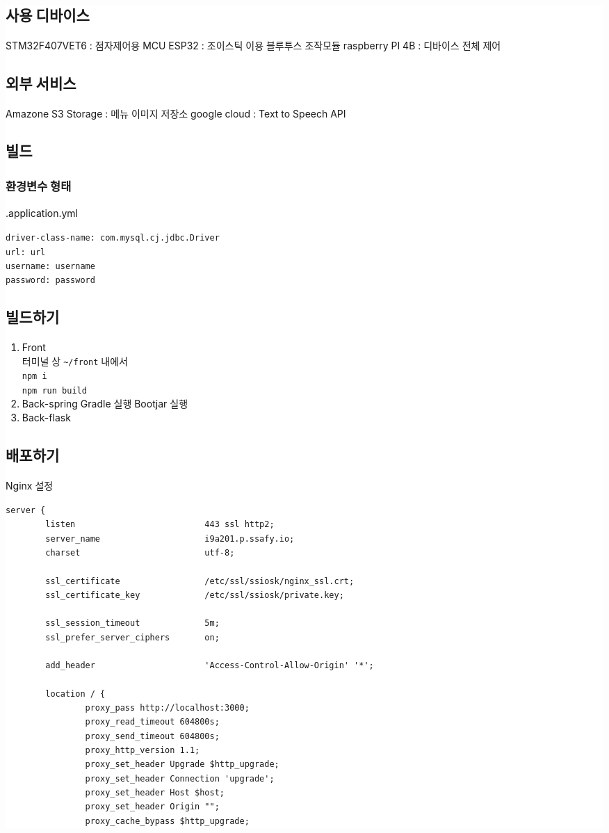## 사용 디바이스
STM32F407VET6 : 점자제어용 MCU
ESP32 : 조이스틱 이용 블루투스 조작모듈
raspberry PI 4B : 디바이스 전체 제어


## 외부 서비스

Amazone S3 Storage : 메뉴 이미지 저장소
google cloud : Text to Speech API

## 빌드

### 환경변수 형태

.application.yml

```
driver-class-name: com.mysql.cj.jdbc.Driver
url: url
username: username
password: password
```

## 빌드하기

1. Front  
    터미널 상 `~/front` 내에서  
   `npm i`  
   `npm run build`
2. Back-spring
   Gradle 실행
   Bootjar 실행
3. Back-flask

## 배포하기

Nginx 설정

```
server {
        listen                          443 ssl http2;
        server_name                     i9a201.p.ssafy.io;
        charset                         utf-8;

        ssl_certificate                 /etc/ssl/ssiosk/nginx_ssl.crt;
        ssl_certificate_key             /etc/ssl/ssiosk/private.key;

        ssl_session_timeout             5m;
        ssl_prefer_server_ciphers       on;

        add_header                      'Access-Control-Allow-Origin' '*';

        location / {
                proxy_pass http://localhost:3000;
                proxy_read_timeout 604800s;
                proxy_send_timeout 604800s;
                proxy_http_version 1.1;
                proxy_set_header Upgrade $http_upgrade;
                proxy_set_header Connection 'upgrade';
                proxy_set_header Host $host;
                proxy_set_header Origin "";
                proxy_cache_bypass $http_upgrade;
```